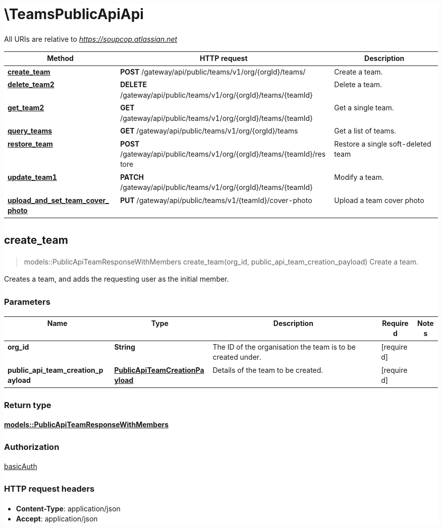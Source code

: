 # \TeamsPublicApiApi

All URIs are relative to *https://soupcop.atlassian.net*

Method | HTTP request | Description
------------- | ------------- | -------------
[**create_team**](TeamsPublicApiApi.md#create_team) | **POST** /gateway/api/public/teams/v1/org/{orgId}/teams/ | Create a team.
[**delete_team2**](TeamsPublicApiApi.md#delete_team2) | **DELETE** /gateway/api/public/teams/v1/org/{orgId}/teams/{teamId} | Delete a team.
[**get_team2**](TeamsPublicApiApi.md#get_team2) | **GET** /gateway/api/public/teams/v1/org/{orgId}/teams/{teamId} | Get a single team.
[**query_teams**](TeamsPublicApiApi.md#query_teams) | **GET** /gateway/api/public/teams/v1/org/{orgId}/teams | Get a list of teams.
[**restore_team**](TeamsPublicApiApi.md#restore_team) | **POST** /gateway/api/public/teams/v1/org/{orgId}/teams/{teamId}/restore | Restore a single soft-deleted team
[**update_team1**](TeamsPublicApiApi.md#update_team1) | **PATCH** /gateway/api/public/teams/v1/org/{orgId}/teams/{teamId} | Modify a team.
[**upload_and_set_team_cover_photo**](TeamsPublicApiApi.md#upload_and_set_team_cover_photo) | **PUT** /gateway/api/public/teams/v1/{teamId}/cover-photo | Upload a team cover photo



## create_team

> models::PublicApiTeamResponseWithMembers create_team(org_id, public_api_team_creation_payload)
Create a team.

Creates a team, and adds the requesting user as the initial member.

### Parameters


Name | Type | Description  | Required | Notes
------------- | ------------- | ------------- | ------------- | -------------
**org_id** | **String** | The ID of the organisation the team is to be created under. | [required] |
**public_api_team_creation_payload** | [**PublicApiTeamCreationPayload**](PublicApiTeamCreationPayload.md) | Details of the team to be created. | [required] |

### Return type

[**models::PublicApiTeamResponseWithMembers**](PublicApiTeamResponseWithMembers.md)

### Authorization

[basicAuth](../README.md#basicAuth)

### HTTP request headers

- **Content-Type**: application/json
- **Accept**: application/json
